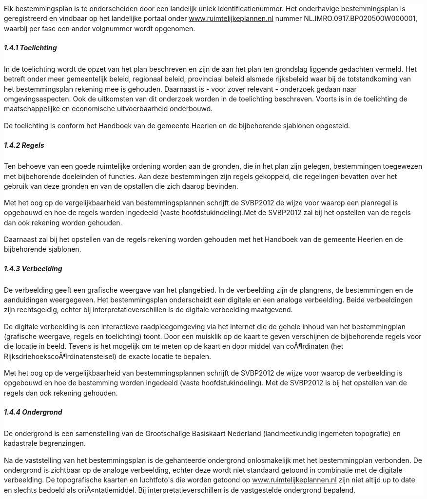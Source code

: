 Elk bestemmingsplan is te onderscheiden door een landelijk uniek identificatienummer. Het onderhavige bestemmingsplan is geregistreerd en vindbaar op het landelijke portaal onder www.ruimtelijkeplannen.nl nummer NL.IMRO.0917\.BP020500W000001, waarbij per fase een ander volgnummer wordt opgenomen.

##### 1\.4\.1 Toelichting

In de toelichting wordt de opzet van het plan beschreven en zijn de aan het plan ten grondslag liggende gedachten vermeld. Het betreft onder meer gemeentelijk beleid, regionaal beleid, provinciaal beleid alsmede rijksbeleid waar bij de totstandkoming van het bestemmingsplan rekening mee is gehouden. Daarnaast is \- voor zover relevant \- onderzoek gedaan naar omgevingsaspecten. Ook de uitkomsten van dit onderzoek worden in de toelichting beschreven. Voorts is in de toelichting de maatschappelijke en economische uitvoerbaarheid onderbouwd.

De toelichting is conform het Handboek van de gemeente Heerlen en de bijbehorende sjablonen opgesteld.

##### 1\.4\.2 Regels

Ten behoeve van een goede ruimtelijke ordening worden aan de gronden, die in het plan zijn gelegen, bestemmingen toegewezen met bijbehorende doeleinden of functies. Aan deze bestemmingen zijn regels gekoppeld, die regelingen bevatten over het gebruik van deze gronden en van de opstallen die zich daarop bevinden.

Met het oog op de vergelijkbaarheid van bestemmingsplannen schrijft de SVBP2012 de wijze voor waarop een planregel is opgebouwd en hoe de regels worden ingedeeld (vaste hoofdstukindeling).Met de SVBP2012 zal bij het opstellen van de regels dan ook rekening worden gehouden.

Daarnaast zal bij het opstellen van de regels rekening worden gehouden met het Handboek van de gemeente Heerlen en de bijbehorende sjablonen.

##### 1\.4\.3 Verbeelding

De verbeelding geeft een grafische weergave van het plangebied. In de verbeelding zijn de plangrens, de bestemmingen en de aanduidingen weergegeven. Het bestemmingsplan onderscheidt een digitale en een analoge verbeelding. Beide verbeeldingen zijn rechtsgeldig, echter bij interpretatieverschillen is de digitale verbeelding maatgevend.

De digitale verbeelding is een interactieve raadpleegomgeving via het internet die de gehele inhoud van het bestemmingplan (grafische weergave, regels en toelichting) toont. Door een muisklik op de kaart te geven verschijnen de bijbehorende regels voor die locatie in beeld. Tevens is het mogelijk om te meten op de kaart en door middel van coÃ¶rdinaten (het RijksdriehoekscoÃ¶rdinatenstelsel) de exacte locatie te bepalen.

Met het oog op de vergelijkbaarheid van bestemmingsplannen schrijft de SVBP2012 de wijze voor waarop de verbeelding is opgebouwd en hoe de bestemming worden ingedeeld (vaste hoofdstukindeling). Met de SVBP2012 is bij het opstellen van de regels dan ook rekening gehouden.

##### 1\.4\.4 Ondergrond

De ondergrond is een samenstelling van de Grootschalige Basiskaart Nederland (landmeetkundig ingemeten topografie) en kadastrale begrenzingen.

Na de vaststelling van het bestemmingsplan is de gehanteerde ondergrond onlosmakelijk met het bestemmingplan verbonden. De ondergrond is zichtbaar op de analoge verbeelding, echter deze wordt niet standaard getoond in combinatie met de digitale verbeelding. De topografische kaarten en luchtfoto's die worden getoond op www.ruimtelijkeplannen.nl zijn niet altijd up to date en slechts bedoeld als oriÃ«ntatiemiddel. Bij interpretatieverschillen is de vastgestelde ondergrond bepalend.
